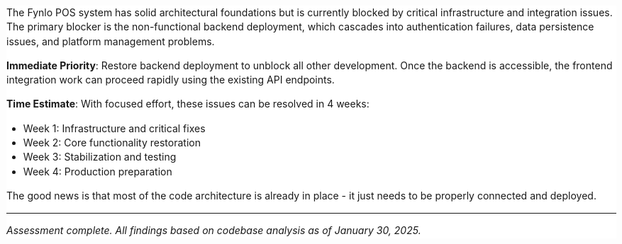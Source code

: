 The Fynlo POS system has solid architectural foundations but is currently blocked by critical infrastructure and integration issues. The primary blocker is the non-functional backend deployment, which cascades into authentication failures, data persistence issues, and platform management problems.

**Immediate Priority**: Restore backend deployment to unblock all other development. Once the backend is accessible, the frontend integration work can proceed rapidly using the existing API endpoints.

**Time Estimate**: With focused effort, these issues can be resolved in 4 weeks:
- Week 1: Infrastructure and critical fixes
- Week 2: Core functionality restoration  
- Week 3: Stabilization and testing
- Week 4: Production preparation

The good news is that most of the code architecture is already in place - it just needs to be properly connected and deployed.

---

*Assessment complete. All findings based on codebase analysis as of January 30, 2025.*